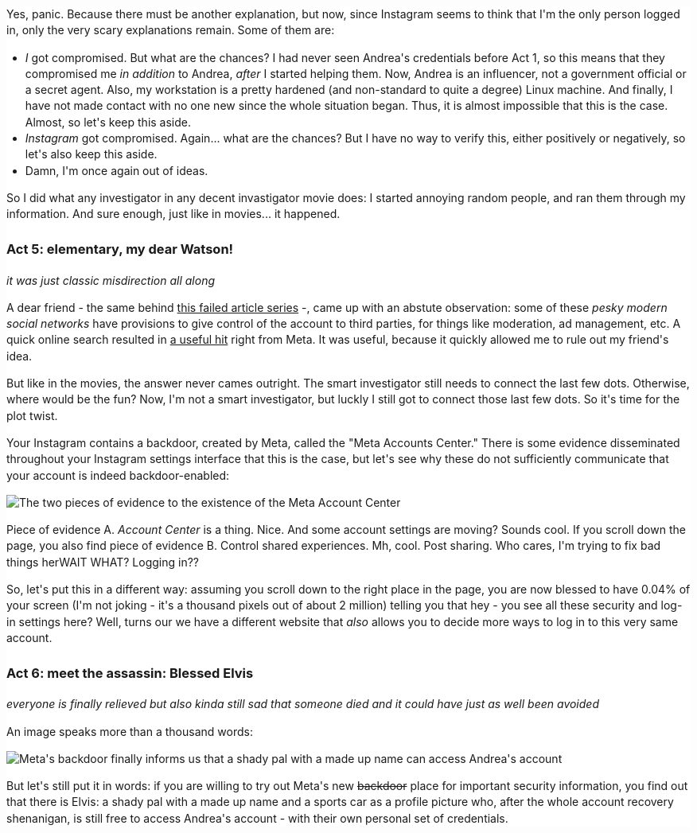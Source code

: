 Yes, panic. Because there must be another explanation, but now, since Instagram seems to think that I'm the only person logged in, only the very scary explanations remain. Some of them are:

- _I_ got compromised. But what are the chances? I had never seen Andrea's credentials before Act 1, so this means that they compromised me _in addition_ to Andrea, _after_ I started helping them. Now, Andrea is an influencer, not a government official or a secret agent. Also, my workstation is a pretty hardened (and non-standard to quite a degree) Linux machine. And finally, I have not made contact with no one new since the whole situation began. Thus, it is almost impossible that this is the case. Almost, so let's keep this aside.
- _Instagram_ got compromised. Again... what are the chances? But I have no way to verify this, either positively or negatively, so let's also keep this aside.
- Damn, I'm once again out of ideas.

So I did what any investigator in any decent invastigator movie does: I started annoying random people, and ran them through my information. And sure enough, just like in movies... it happened.

### Act 5: elementary, my dear Watson!
_it was just classic misdirection all along_

A dear friend - the same behind [this failed article series](https://www.bestov.io/blog/linux-redundant-ip-link) -, came up with an abstute observation: some of these _pesky modern social networks_ have provisions to give control of the account to third parties, for things like moderation, ad management, etc. A quick online search resulted in [a useful hit](https://help.instagram.com/218638451837962) right from Meta. It was useful, because it quickly allowed me to rule out my friend's idea.

But like in the movies, the answer never cames outright. The smart investigator still needs to connect the last few dots. Otherwise, where would be the fun? Now, I'm not a smart investigator, but luckly I still got to connect those last few dots. So it's time for the plot twist.

Your Instagram contains a backdoor, created by Meta, called the "Meta Accounts Center." There is some evidence disseminated throughout your Instagram settings interface that this is the case, but let's see why these do not sufficiently communicate that your account is indeed backdoor-enabled:

![](andrea-meta-account.png "The two pieces of evidence to the existence of the Meta Account Center")

Piece of evidence A. _Account Center_ is a thing. Nice. And some account settings are moving? Sounds cool. If you scroll down the page, you also find piece of evidence B. Control shared experiences. Mh, cool. Post sharing. Who cares, I'm trying to fix bad things herWAIT WHAT? Logging in??

So, let's put this in a different way: assuming you scroll down to the right place in the page, you are now blessed to have 0.04% of your screen (I'm not joking - it's a thousand pixels out of about 2 million) telling you that hey - you see all these security and log-in settings here? Well, turns our we have a different website that _also_ allows you to decide more ways to log in to this very same account.

### Act 6: meet the assassin: Blessed Elvis
_everyone is finally relieved but also kinda still sad that someone died and it could have just as well been avoided_

An image speaks more than a thousand words:

![](andrea-blessed-elvis.png "Meta's backdoor finally informs us that a shady pal with a made up name can access Andrea's account")

But let's still put it in words: if you are willing to try out Meta's new ~~backdoor~~ place for important security information, you find out that there is Elvis: a shady pal with a made up name and a sports car as a profile picture who, after the whole account recovery shenanigan, is still free to access Andrea's account - with their own personal set of credentials.
